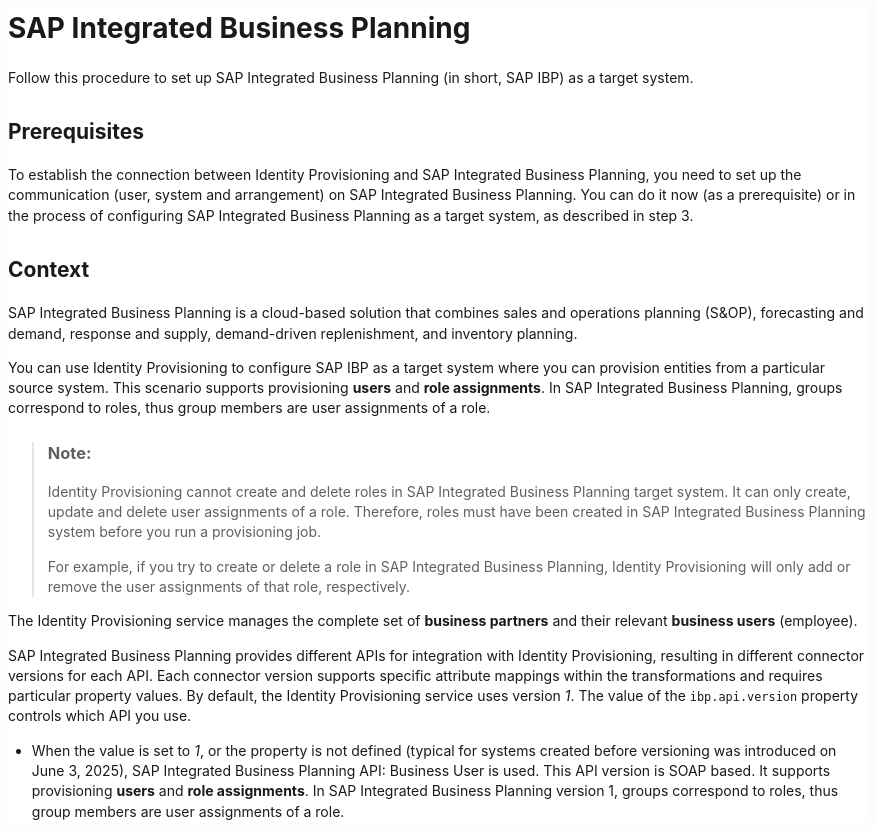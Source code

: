 

# SAP Integrated Business Planning

Follow this procedure to set up SAP Integrated Business Planning \(in short, SAP IBP\) as a target system.



<a name="loio5864dc217f31443dab6d32fd2eeefda9__prereq_tcl_4r3_kfb"/>

## Prerequisites

To establish the connection between Identity Provisioning and SAP Integrated Business Planning, you need to set up the communication \(user, system and arrangement\) on SAP Integrated Business Planning. You can do it now \(as a prerequisite\) or in the process of configuring SAP Integrated Business Planning as a target system, as described in step 3.



<a name="loio5864dc217f31443dab6d32fd2eeefda9__context_tjq_xs3_kfb"/>

## Context

SAP Integrated Business Planning is a cloud-based solution that combines sales and operations planning \(S&OP\), forecasting and demand, response and supply, demand-driven replenishment, and inventory planning.

You can use Identity Provisioning to configure SAP IBP as a target system where you can provision entities from a particular source system. This scenario supports provisioning **users** and **role assignments**. In SAP Integrated Business Planning, groups correspond to roles, thus group members are user assignments of a role.

> ### Note:  
> Identity Provisioning cannot create and delete roles in SAP Integrated Business Planning target system. It can only create, update and delete user assignments of a role. Therefore, roles must have been created in SAP Integrated Business Planning system before you run a provisioning job.
> 
> For example, if you try to create or delete a role in SAP Integrated Business Planning, Identity Provisioning will only add or remove the user assignments of that role, respectively.

The Identity Provisioning service manages the complete set of **business partners** and their relevant **business users** \(employee\).

SAP Integrated Business Planning provides different APIs for integration with Identity Provisioning, resulting in different connector versions for each API. Each connector version supports specific attribute mappings within the transformations and requires particular property values. By default, the Identity Provisioning service uses version *1*. The value of the `ibp.api.version` property controls which API you use.

-   When the value is set to *1*, or the property is not defined \(typical for systems created before versioning was introduced on June 3, 2025\), SAP Integrated Business Planning API: Business User is used. This API version is SOAP based. It supports provisioning **users** and **role assignments**. In SAP Integrated Business Planning version 1, groups correspond to roles, thus group members are user assignments of a role.
